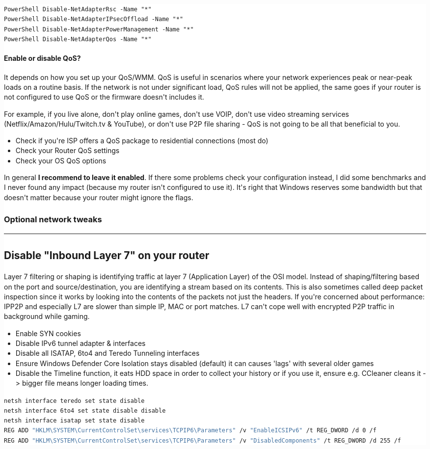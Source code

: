 ```
PowerShell Disable-NetAdapterRsc -Name "*"
PowerShell Disable-NetAdapterIPsecOffload -Name "*"
PowerShell Disable-NetAdapterPowerManagement -Name "*"
PowerShell Disable-NetAdapterQos -Name "*"
```

#### Enable or disable QoS?

It depends on how you set up your QoS/WMM. QoS is useful in scenarios where your network experiences peak or near-peak loads on a routine basis. If the network is not under significant load, QoS rules will not be applied, the same goes if your router is not configured to use QoS or the firmware doesn't includes it.

For example, if you live alone, don't play online games, don't use VOIP, don't use video streaming services (Netflix/Amazon/Hulu/Twitch.tv & YouTube), or don't use P2P file sharing - QoS is not going to be all that beneficial to you.

* Check if you're ISP offers a QoS package to residential connections (most do)
* Check your Router QoS settings
* Check your OS QoS options 

In general **I recommend to leave it enabled**. If there some problems check your configuration instead, I did some benchmarks and I never found any impact (because my router isn't configured to use it). It's right that Windows reserves some bandwidth but that doesn't matter because your router might ignore the flags. 


### Optional network tweaks
___


## Disable "Inbound Layer 7" on your router
Layer 7 filtering or shaping is identifying traffic at layer 7 (Application Layer) of the OSI model. Instead of shaping/filtering based on the port and source/destination, you are identifying a stream based on its contents. This is also sometimes called deep packet inspection since it works by looking into the contents of the packets not just the headers. If you're concerned about performance: IPP2P and especially L7 are slower than simple IP, MAC or port matches. L7 can't cope well with encrypted P2P traffic in background while gaming.

* Enable SYN cookies
* Disable IPv6 tunnel adapter & interfaces
* Disable all ISATAP, 6to4 and Teredo Tunneling interfaces
* Ensure Windows Defender Core Isolation stays disabled (default) it can causes 'lags' with several older games
* Disable the Timeline function, it eats HDD space in order to collect your history or if you use it, ensure e.g. CCleaner cleans it -> bigger file means longer loading times.

```bash
netsh interface teredo set state disable
netsh interface 6to4 set state disable disable
netsh interface isatap set state disable
REG ADD "HKLM\SYSTEM\CurrentControlSet\services\TCPIP6\Parameters" /v "EnableICSIPv6" /t REG_DWORD /d 0 /f
REG ADD "HKLM\SYSTEM\CurrentControlSet\services\TCPIP6\Parameters" /v "DisabledComponents" /t REG_DWORD /d 255 /f
```
